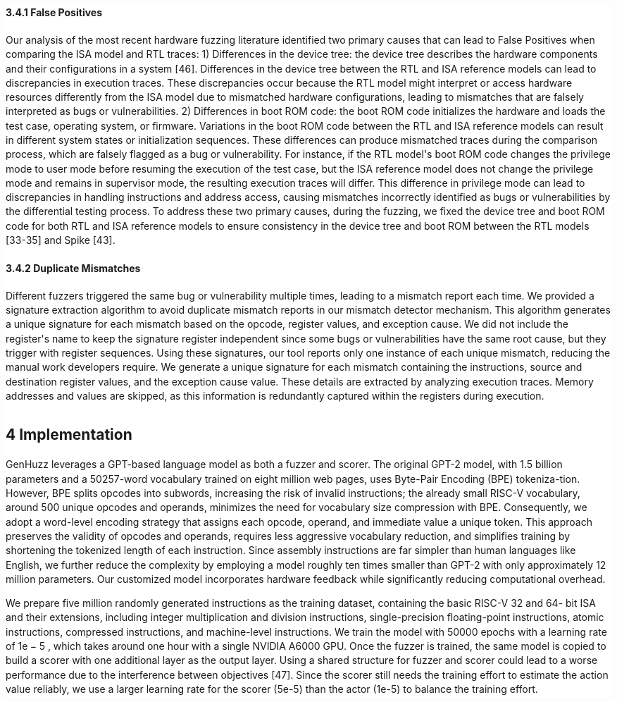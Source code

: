 #### 3.4.1 False Positives

Our analysis of the most recent hardware fuzzing literature identified two primary causes that can lead to False Positives when comparing the ISA model and RTL traces: 1) Differences in the device tree: the device tree describes the hardware components and their configurations in a system [46]. Differences in the device tree between the RTL and ISA reference models can lead to discrepancies in execution traces. These discrepancies occur because the RTL model might interpret or access hardware resources differently from the ISA model due to mismatched hardware configurations, leading to mismatches that are falsely interpreted as bugs or vulnerabilities. 2) Differences in boot ROM code: the boot ROM code initializes the hardware and loads the test case, operating system, or firmware. Variations in the boot ROM code between the RTL and ISA reference models can result in different system states or initialization sequences. These differences can produce mismatched traces during the comparison process, which are falsely flagged as a bug or vulnerability. For instance, if the RTL model's boot ROM code changes the privilege mode to user mode before resuming the execution of the test case, but the ISA reference model does not change the privilege mode and remains in supervisor mode, the resulting execution traces will differ. This difference in privilege mode can lead to discrepancies in handling instructions and address access, causing mismatches incorrectly identified as bugs or vulnerabilities by the differential testing process. To address these two primary causes, during the fuzzing, we fixed the device tree and boot ROM code for both RTL and ISA reference models to ensure consistency in the device tree and boot ROM between the RTL models [33-35] and Spike [43].

#### 3.4.2 Duplicate Mismatches

Different fuzzers triggered the same bug or vulnerability multiple times, leading to a mismatch report each time. We provided a signature extraction algorithm to avoid duplicate mismatch reports in our mismatch detector mechanism. This algorithm generates a unique signature for each mismatch based on the opcode, register values, and exception cause. We did not include the register's name to keep the signature register independent since some bugs or vulnerabilities have the same root cause, but they trigger with register sequences. Using these signatures, our tool reports only one instance of each unique mismatch, reducing the manual work developers require. We generate a unique signature for each mismatch containing the instructions, source and destination register values, and the exception cause value. These details are extracted by analyzing execution traces. Memory addresses and values are skipped, as this information is redundantly captured within the registers during execution.

## 4 Implementation

GenHuzz leverages a GPT-based language model as both a fuzzer and scorer. The original GPT-2 model, with 1.5 billion parameters and a 50257-word vocabulary trained on eight million web pages, uses Byte-Pair Encoding (BPE) tokeniza-tion. However, BPE splits opcodes into subwords, increasing the risk of invalid instructions; the already small RISC-V vocabulary, around 500 unique opcodes and operands, minimizes the need for vocabulary size compression with BPE. Consequently, we adopt a word-level encoding strategy that assigns each opcode, operand, and immediate value a unique token. This approach preserves the validity of opcodes and operands, requires less aggressive vocabulary reduction, and simplifies training by shortening the tokenized length of each instruction. Since assembly instructions are far simpler than human languages like English, we further reduce the complexity by employing a model roughly ten times smaller than GPT-2 with only approximately 12 million parameters. Our customized model incorporates hardware feedback while significantly reducing computational overhead.

We prepare five million randomly generated instructions as the training dataset, containing the basic RISC-V 32 and 64- bit ISA and their extensions, including integer multiplication and division instructions, single-precision floating-point instructions, atomic instructions, compressed instructions, and machine-level instructions. We train the model with 50000 epochs with a learning rate of $1\mathrm{e} - 5$ , which takes around one hour with a single NVIDIA A6000 GPU. Once the fuzzer is trained, the same model is copied to build a scorer with one additional layer as the output layer. Using a shared structure for fuzzer and scorer could lead to a worse performance due to the interference between objectives [47]. Since the scorer still needs the training effort to estimate the action value reliably, we use a larger learning rate for the scorer (5e-5) than the actor (1e-5) to balance the training effort.
